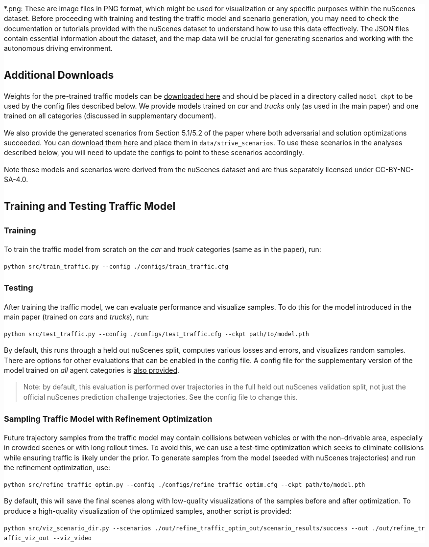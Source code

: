 *.png: These are image files in PNG format, which might be used for visualization or any specific purposes within the nuScenes dataset.
Before proceeding with training and testing the traffic model and scenario generation, you may need to check the documentation or tutorials provided with the nuScenes dataset to understand how to use this data effectively. The JSON files contain essential information about the dataset, and the map data will be crucial for generating scenarios and working with the autonomous driving environment.

## Additional Downloads
Weights for the pre-trained traffic models can be [downloaded here](https://drive.google.com/drive/folders/1n3j7gT_SA9RoaLosz7z8ngaQhlfV6oRz?usp=sharing) and should be placed in a directory called `model_ckpt` to be used by the config files described below. We provide models trained on _car_ and _trucks_ only (as used in the main paper) and one trained on all categories (discussed in supplementary document).

We also provide the generated scenarios from Section 5.1/5.2 of the paper where both adversarial and solution optimizations succeeded. You can [download them here](https://drive.google.com/drive/folders/10PF_f_5UAWNZlOmHPTi8oiu2qV6hcZCN?usp=sharing) and place them in `data/strive_scenarios`. To use these scenarios in the analyses described below, you will need to update the configs to point to these scenarios accordingly.

Note these models and scenarios were derived from the nuScenes dataset and are thus separately licensed under CC-BY-NC-SA-4.0.

## Training and Testing Traffic Model

### Training
To train the traffic model from scratch on the _car_ and _truck_ categories (same as in the paper), run:
```
python src/train_traffic.py --config ./configs/train_traffic.cfg
```

### Testing
After training the traffic model, we can evaluate performance and visualize samples. To do this for the model introduced in the main paper (trained on _cars_ and _trucks_), run:
```
python src/test_traffic.py --config ./configs/test_traffic.cfg --ckpt path/to/model.pth
```
By default, this runs through a held out nuScenes split, computes various losses and errors, and visualizes random samples. There are options for other evaluations that can be enabled in the config file. A config file for the supplementary version of the model trained on _all_ agent categories is [also provided](./configs/test_traffic_all_cats.cfg).

> Note: by default, this evaluation is performed over trajectories in the full held out nuScenes validation split, not just the official nuScenes prediction challenge trajectories. See the config file to change this.

### Sampling Traffic Model with Refinement Optimization
Future trajectory samples from the traffic model may contain collisions between vehicles or with the non-drivable area, especially in crowded scenes or with long rollout times. To avoid this, we can use a test-time optimization which seeks to eliminate collisions while ensuring traffic is likely under the prior. To generate samples from the model (seeded with nuScenes trajectories) and run the refinement optimization, use:
```
python src/refine_traffic_optim.py --config ./configs/refine_traffic_optim.cfg --ckpt path/to/model.pth
```
By default, this will save the final scenes along with low-quality visualizations of the samples before and after optimization. To produce a high-quality visualization of the optimized samples, another script is provided:
```
python src/viz_scenario_dir.py --scenarios ./out/refine_traffic_optim_out/scenario_results/success --out ./out/refine_traffic_viz_out --viz_video
```
